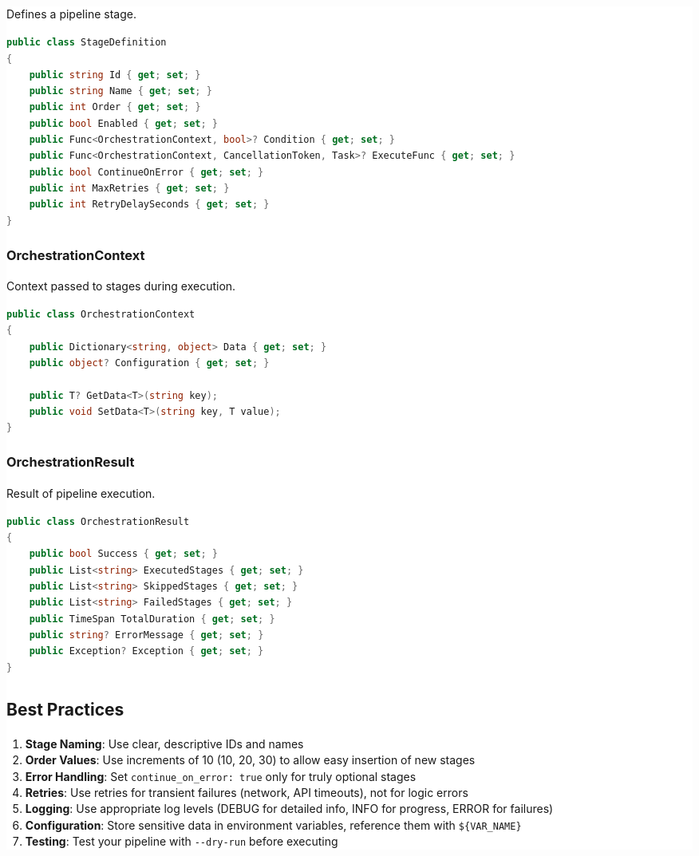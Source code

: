 Defines a pipeline stage.

```csharp
public class StageDefinition
{
    public string Id { get; set; }
    public string Name { get; set; }
    public int Order { get; set; }
    public bool Enabled { get; set; }
    public Func<OrchestrationContext, bool>? Condition { get; set; }
    public Func<OrchestrationContext, CancellationToken, Task>? ExecuteFunc { get; set; }
    public bool ContinueOnError { get; set; }
    public int MaxRetries { get; set; }
    public int RetryDelaySeconds { get; set; }
}
```

### OrchestrationContext

Context passed to stages during execution.

```csharp
public class OrchestrationContext
{
    public Dictionary<string, object> Data { get; set; }
    public object? Configuration { get; set; }
    
    public T? GetData<T>(string key);
    public void SetData<T>(string key, T value);
}
```

### OrchestrationResult

Result of pipeline execution.

```csharp
public class OrchestrationResult
{
    public bool Success { get; set; }
    public List<string> ExecutedStages { get; set; }
    public List<string> SkippedStages { get; set; }
    public List<string> FailedStages { get; set; }
    public TimeSpan TotalDuration { get; set; }
    public string? ErrorMessage { get; set; }
    public Exception? Exception { get; set; }
}
```

## Best Practices

1. **Stage Naming**: Use clear, descriptive IDs and names
2. **Order Values**: Use increments of 10 (10, 20, 30) to allow easy insertion of new stages
3. **Error Handling**: Set `continue_on_error: true` only for truly optional stages
4. **Retries**: Use retries for transient failures (network, API timeouts), not for logic errors
5. **Logging**: Use appropriate log levels (DEBUG for detailed info, INFO for progress, ERROR for failures)
6. **Configuration**: Store sensitive data in environment variables, reference them with `${VAR_NAME}`
7. **Testing**: Test your pipeline with `--dry-run` before executing
